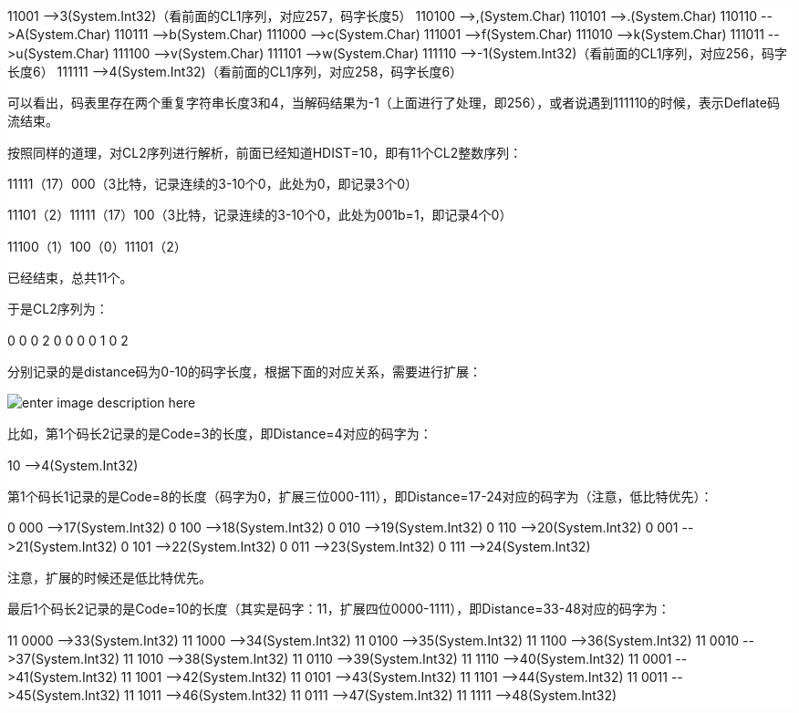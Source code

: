 11001   -->3(System.Int32)（看前面的CL1序列，对应257，码字长度5）
110100  -->,(System.Char)
110101  -->.(System.Char)
110110  -->A(System.Char)
110111  -->b(System.Char)
111000  -->c(System.Char)
111001  -->f(System.Char)
111010  -->k(System.Char)
111011  -->u(System.Char)
111100  -->v(System.Char)
111101  -->w(System.Char)
111110  -->-1(System.Int32)（看前面的CL1序列，对应256，码字长度6）
111111  -->4(System.Int32)（看前面的CL1序列，对应258，码字长度6）

可以看出，码表里存在两个重复字符串长度3和4，当解码结果为-1（上面进行了处理，即256），或者说遇到111110的时候，表示Deflate码流结束。

按照同样的道理，对CL2序列进行解析，前面已经知道HDIST=10，即有11个CL2整数序列：

11111（17）000（3比特，记录连续的3-10个0，此处为0，即记录3个0）

11101（2）11111（17）100（3比特，记录连续的3-10个0，此处为001b=1，即记录4个0）

11100（1）100（0）11101（2）

已经结束，总共11个。

于是CL2序列为：

0 0 0 2 0 0 0 0 1 0 2

分别记录的是distance码为0-10的码字长度，根据下面的对应关系，需要进行扩展：

![enter image description here](http://images.cnitblog.com/blog/664058/201409/061458263447816.png)

比如，第1个码长2记录的是Code=3的长度，即Distance=4对应的码字为：

10      -->4(System.Int32)

第1个码长1记录的是Code=8的长度（码字为0，扩展三位000-111），即Distance=17-24对应的码字为（注意，低比特优先）：

0 000    -->17(System.Int32)
0 100    -->18(System.Int32)
0 010    -->19(System.Int32)
0 110    -->20(System.Int32)
0 001    -->21(System.Int32)
0 101    -->22(System.Int32)
0 011    -->23(System.Int32)
0 111    -->24(System.Int32)

注意，扩展的时候还是低比特优先。

最后1个码长2记录的是Code=10的长度（其实是码字：11，扩展四位0000-1111），即Distance=33-48对应的码字为：

11 0000  -->33(System.Int32)
11 1000  -->34(System.Int32)
11 0100  -->35(System.Int32)
11 1100  -->36(System.Int32)
11 0010  -->37(System.Int32)
11 1010  -->38(System.Int32)
11 0110  -->39(System.Int32)
11 1110  -->40(System.Int32)
11 0001  -->41(System.Int32)
11 1001  -->42(System.Int32)
11 0101  -->43(System.Int32)
11 1101  -->44(System.Int32)
11 0011  -->45(System.Int32)
11 1011  -->46(System.Int32)
11 0111  -->47(System.Int32)
11 1111  -->48(System.Int32)
